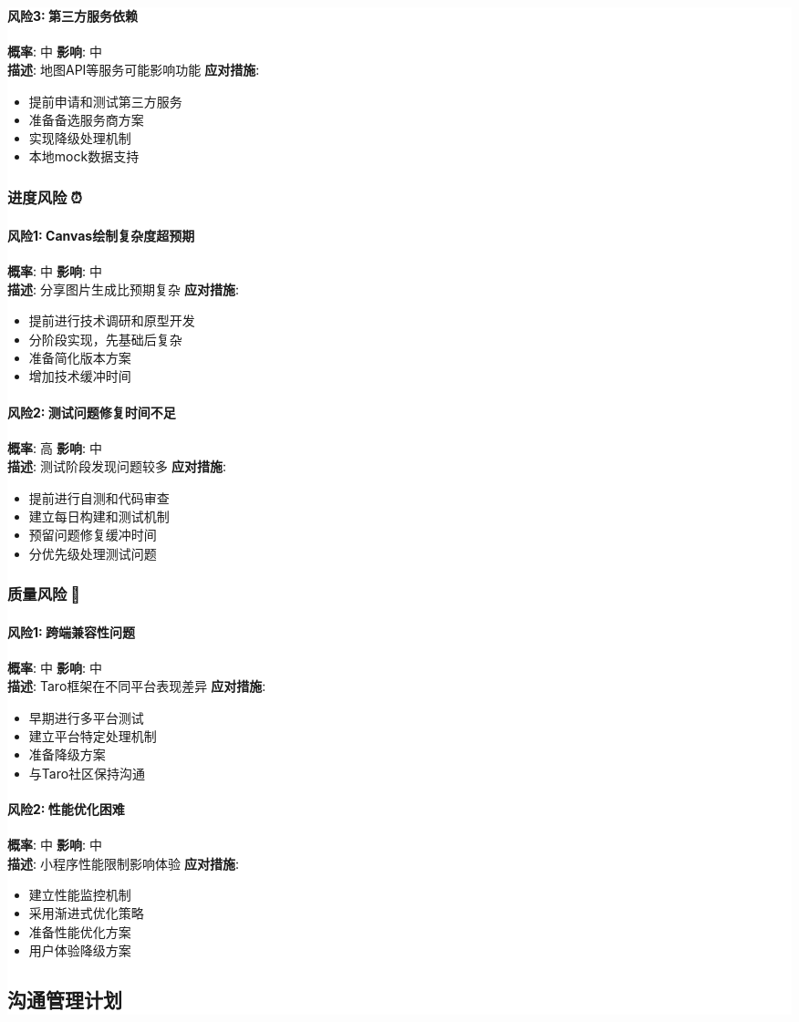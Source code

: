 #### 风险3: 第三方服务依赖
**概率**: 中  **影响**: 中  
**描述**: 地图API等服务可能影响功能
**应对措施**:
- 提前申请和测试第三方服务
- 准备备选服务商方案
- 实现降级处理机制
- 本地mock数据支持

### 进度风险 ⏰

#### 风险1: Canvas绘制复杂度超预期
**概率**: 中  **影响**: 中  
**描述**: 分享图片生成比预期复杂
**应对措施**:
- 提前进行技术调研和原型开发
- 分阶段实现，先基础后复杂
- 准备简化版本方案
- 增加技术缓冲时间

#### 风险2: 测试问题修复时间不足
**概率**: 高  **影响**: 中  
**描述**: 测试阶段发现问题较多
**应对措施**:
- 提前进行自测和代码审查
- 建立每日构建和测试机制
- 预留问题修复缓冲时间
- 分优先级处理测试问题

### 质量风险 🎯

#### 风险1: 跨端兼容性问题
**概率**: 中  **影响**: 中  
**描述**: Taro框架在不同平台表现差异
**应对措施**:
- 早期进行多平台测试
- 建立平台特定处理机制
- 准备降级方案
- 与Taro社区保持沟通

#### 风险2: 性能优化困难
**概率**: 中  **影响**: 中  
**描述**: 小程序性能限制影响体验
**应对措施**:
- 建立性能监控机制
- 采用渐进式优化策略
- 准备性能优化方案
- 用户体验降级方案

## 沟通管理计划
